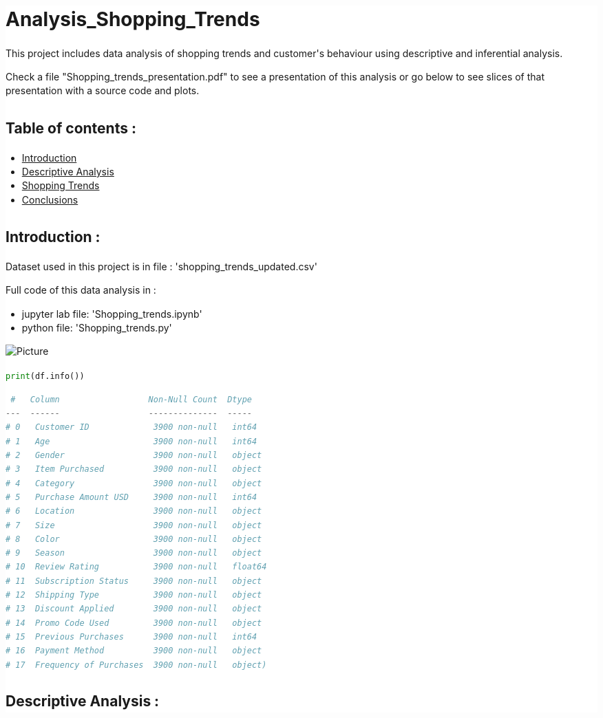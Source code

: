 # Analysis_Shopping_Trends
This project includes data analysis of shopping trends and customer's behaviour using descriptive and inferential analysis.

Check a file "Shopping_trends_presentation.pdf" to see a presentation of this analysis or go below to see slices of that presentation with a source code and plots.

## Table of contents :
* [Introduction](#introduction-)
* [Descriptive Analysis](#descriptive-analysis-)
* [Shopping Trends](#shopping-trends-)
* [Conclusions](#conclusions-)

## Introduction :
Dataset used in this project is in file : 'shopping_trends_updated.csv'

Full code of this data analysis in :
- jupyter lab file: 'Shopping_trends.ipynb'
- python file: 'Shopping_trends.py'

![Picture](https://github.com/claudia13062013/Analysis_Shopping_Trends/blob/main/visual_plots/slides_presentation/3.jpg)

```python
print(df.info())
```
```python
 #   Column                  Non-Null Count  Dtype  
---  ------                  --------------  -----  
# 0   Customer ID             3900 non-null   int64  
# 1   Age                     3900 non-null   int64  
# 2   Gender                  3900 non-null   object 
# 3   Item Purchased          3900 non-null   object 
# 4   Category                3900 non-null   object 
# 5   Purchase Amount USD     3900 non-null   int64  
# 6   Location                3900 non-null   object 
# 7   Size                    3900 non-null   object 
# 8   Color                   3900 non-null   object 
# 9   Season                  3900 non-null   object 
# 10  Review Rating           3900 non-null   float64
# 11  Subscription Status     3900 non-null   object 
# 12  Shipping Type           3900 non-null   object 
# 13  Discount Applied        3900 non-null   object 
# 14  Promo Code Used         3900 non-null   object 
# 15  Previous Purchases      3900 non-null   int64  
# 16  Payment Method          3900 non-null   object 
# 17  Frequency of Purchases  3900 non-null   object)
```

## Descriptive Analysis :

